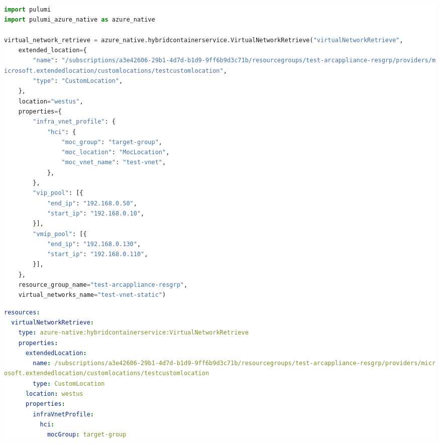 ```typescript

```


</pulumi-choosable>
</div>


<div>
<pulumi-choosable type="language" values="python">


```python
import pulumi
import pulumi_azure_native as azure_native

virtual_network_retrieve = azure_native.hybridcontainerservice.VirtualNetworkRetrieve("virtualNetworkRetrieve",
    extended_location={
        "name": "/subscriptions/a3e42606-29b1-4d7d-b1d9-9ff6b9d3c71b/resourcegroups/test-arcappliance-resgrp/providers/microsoft.extendedlocation/customlocations/testcustomlocation",
        "type": "CustomLocation",
    },
    location="westus",
    properties={
        "infra_vnet_profile": {
            "hci": {
                "moc_group": "target-group",
                "moc_location": "MocLocation",
                "moc_vnet_name": "test-vnet",
            },
        },
        "vip_pool": [{
            "end_ip": "192.168.0.50",
            "start_ip": "192.168.0.10",
        }],
        "vmip_pool": [{
            "end_ip": "192.168.0.130",
            "start_ip": "192.168.0.110",
        }],
    },
    resource_group_name="test-arcappliance-resgrp",
    virtual_networks_name="test-vnet-static")

```


</pulumi-choosable>
</div>


<div>
<pulumi-choosable type="language" values="yaml">


```yaml
resources:
  virtualNetworkRetrieve:
    type: azure-native:hybridcontainerservice:VirtualNetworkRetrieve
    properties:
      extendedLocation:
        name: /subscriptions/a3e42606-29b1-4d7d-b1d9-9ff6b9d3c71b/resourcegroups/test-arcappliance-resgrp/providers/microsoft.extendedlocation/customlocations/testcustomlocation
        type: CustomLocation
      location: westus
      properties:
        infraVnetProfile:
          hci:
            mocGroup: target-group
```